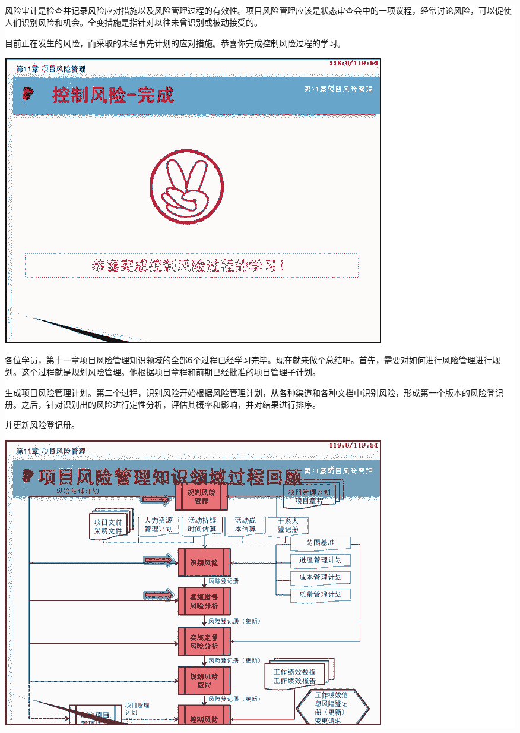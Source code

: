 风险审计是检查并记录风险应对措施以及风险管理过程的有效性。项目风险管理应该是状态审查会中的一项议程，经常讨论风险，可以促使人们识别风险和机会。全变措施是指针对以往未曾识别或被动接受的。

目前正在发生的风险，而采取的未经事先计划的应对措施。恭喜你完成控制风险过程的学习。

![](img/76f6711fe5230cf3ed8820184db51b70_181.png)

各位学员，第十一章项目风险管理知识领域的全部6个过程已经学习完毕。现在就来做个总结吧。首先，需要对如何进行风险管理进行规划。这个过程就是规划风险管理。他根据项目章程和前期已经批准的项目管理子计划。

生成项目风险管理计划。第二个过程，识别风险开始根据风险管理计划，从各种渠道和各种文档中识别风险，形成第一个版本的风险登记册。之后，针对识别出的风险进行定性分析，评估其概率和影响，并对结果进行排序。

并更新风险登记册。

![](img/76f6711fe5230cf3ed8820184db51b70_183.png)
